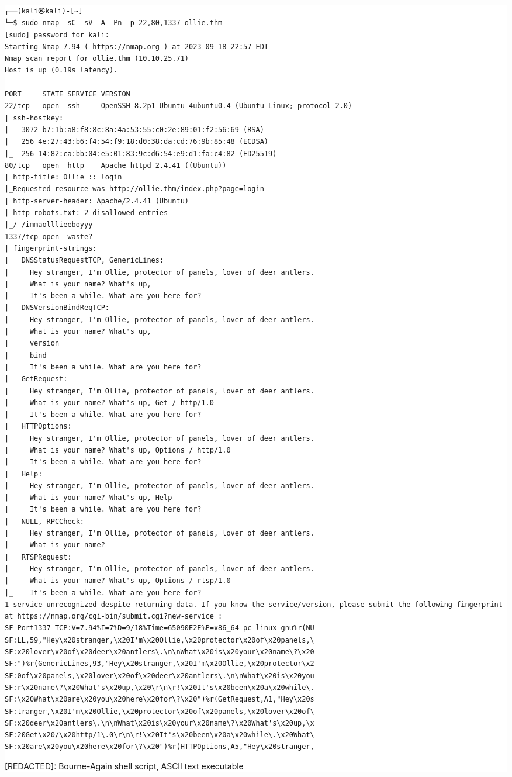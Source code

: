```
┌──(kali㉿kali)-[~]
└─$ sudo nmap -sC -sV -A -Pn -p 22,80,1337 ollie.thm
[sudo] password for kali:
Starting Nmap 7.94 ( https://nmap.org ) at 2023-09-18 22:57 EDT
Nmap scan report for ollie.thm (10.10.25.71)
Host is up (0.19s latency).

PORT     STATE SERVICE VERSION
22/tcp   open  ssh     OpenSSH 8.2p1 Ubuntu 4ubuntu0.4 (Ubuntu Linux; protocol 2.0)
| ssh-hostkey:
|   3072 b7:1b:a8:f8:8c:8a:4a:53:55:c0:2e:89:01:f2:56:69 (RSA)
|   256 4e:27:43:b6:f4:54:f9:18:d0:38:da:cd:76:9b:85:48 (ECDSA)
|_  256 14:82:ca:bb:04:e5:01:83:9c:d6:54:e9:d1:fa:c4:82 (ED25519)
80/tcp   open  http    Apache httpd 2.4.41 ((Ubuntu))
| http-title: Ollie :: login
|_Requested resource was http://ollie.thm/index.php?page=login
|_http-server-header: Apache/2.4.41 (Ubuntu)
| http-robots.txt: 2 disallowed entries
|_/ /immaolllieeboyyy
1337/tcp open  waste?
| fingerprint-strings:
|   DNSStatusRequestTCP, GenericLines:
|     Hey stranger, I'm Ollie, protector of panels, lover of deer antlers.
|     What is your name? What's up,
|     It's been a while. What are you here for?
|   DNSVersionBindReqTCP:
|     Hey stranger, I'm Ollie, protector of panels, lover of deer antlers.
|     What is your name? What's up,
|     version
|     bind
|     It's been a while. What are you here for?
|   GetRequest:
|     Hey stranger, I'm Ollie, protector of panels, lover of deer antlers.
|     What is your name? What's up, Get / http/1.0
|     It's been a while. What are you here for?
|   HTTPOptions:
|     Hey stranger, I'm Ollie, protector of panels, lover of deer antlers.
|     What is your name? What's up, Options / http/1.0
|     It's been a while. What are you here for?
|   Help:
|     Hey stranger, I'm Ollie, protector of panels, lover of deer antlers.
|     What is your name? What's up, Help
|     It's been a while. What are you here for?
|   NULL, RPCCheck:
|     Hey stranger, I'm Ollie, protector of panels, lover of deer antlers.
|     What is your name?
|   RTSPRequest:
|     Hey stranger, I'm Ollie, protector of panels, lover of deer antlers.
|     What is your name? What's up, Options / rtsp/1.0
|_    It's been a while. What are you here for?
1 service unrecognized despite returning data. If you know the service/version, please submit the following fingerprint at https://nmap.org/cgi-bin/submit.cgi?new-service :
SF-Port1337-TCP:V=7.94%I=7%D=9/18%Time=65090E2E%P=x86_64-pc-linux-gnu%r(NU
SF:LL,59,"Hey\x20stranger,\x20I'm\x20Ollie,\x20protector\x20of\x20panels,\
SF:x20lover\x20of\x20deer\x20antlers\.\n\nWhat\x20is\x20your\x20name\?\x20
SF:")%r(GenericLines,93,"Hey\x20stranger,\x20I'm\x20Ollie,\x20protector\x2
SF:0of\x20panels,\x20lover\x20of\x20deer\x20antlers\.\n\nWhat\x20is\x20you
SF:r\x20name\?\x20What's\x20up,\x20\r\n\r!\x20It's\x20been\x20a\x20while\.
SF:\x20What\x20are\x20you\x20here\x20for\?\x20")%r(GetRequest,A1,"Hey\x20s
SF:tranger,\x20I'm\x20Ollie,\x20protector\x20of\x20panels,\x20lover\x20of\
SF:x20deer\x20antlers\.\n\nWhat\x20is\x20your\x20name\?\x20What's\x20up,\x
SF:20Get\x20/\x20http/1\.0\r\n\r!\x20It's\x20been\x20a\x20while\.\x20What\
SF:x20are\x20you\x20here\x20for\?\x20")%r(HTTPOptions,A5,"Hey\x20stranger,
```

[REDACTED]: Bourne-Again shell script, ASCII text executable